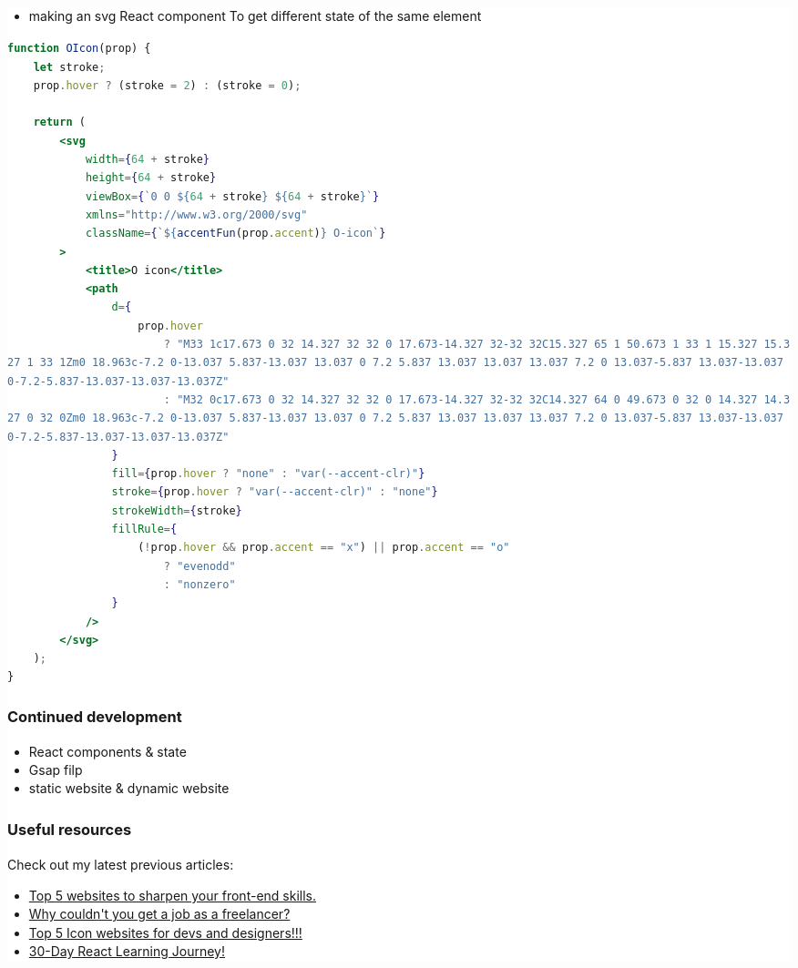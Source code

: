 -   making an svg React component To get different state of the same element

```jsx
function OIcon(prop) {
    let stroke;
    prop.hover ? (stroke = 2) : (stroke = 0);

    return (
        <svg
            width={64 + stroke}
            height={64 + stroke}
            viewBox={`0 0 ${64 + stroke} ${64 + stroke}`}
            xmlns="http://www.w3.org/2000/svg"
            className={`${accentFun(prop.accent)} O-icon`}
        >
            <title>O icon</title>
            <path
                d={
                    prop.hover
                        ? "M33 1c17.673 0 32 14.327 32 32 0 17.673-14.327 32-32 32C15.327 65 1 50.673 1 33 1 15.327 15.327 1 33 1Zm0 18.963c-7.2 0-13.037 5.837-13.037 13.037 0 7.2 5.837 13.037 13.037 13.037 7.2 0 13.037-5.837 13.037-13.037 0-7.2-5.837-13.037-13.037-13.037Z"
                        : "M32 0c17.673 0 32 14.327 32 32 0 17.673-14.327 32-32 32C14.327 64 0 49.673 0 32 0 14.327 14.327 0 32 0Zm0 18.963c-7.2 0-13.037 5.837-13.037 13.037 0 7.2 5.837 13.037 13.037 13.037 7.2 0 13.037-5.837 13.037-13.037 0-7.2-5.837-13.037-13.037-13.037Z"
                }
                fill={prop.hover ? "none" : "var(--accent-clr)"}
                stroke={prop.hover ? "var(--accent-clr)" : "none"}
                strokeWidth={stroke}
                fillRule={
                    (!prop.hover && prop.accent == "x") || prop.accent == "o"
                        ? "evenodd"
                        : "nonzero"
                }
            />
        </svg>
    );
}
```

### Continued development

-   React components & state
-   Gsap filp
-   static website & dynamic website

### Useful resources

Check out my latest previous articles:

-   [Top 5 websites to sharpen your front-end skills.](https://dev.to/ymhaah/top-5-websites-to-sharpen-your-front-end-skills-3ao0)
-   [Why couldn't you get a job as a freelancer?](https://dev.to/ymhaah/why-couldnt-you-get-a-job-as-a-freelancer-1jm8)
-   [Top 5 Icon websites for devs and designers!!!](https://dev.to/ymhaah/top-5-icon-websites-for-devs-and-designers-53mh)
-   [30-Day React Learning Journey!](https://dev.to/ymhaah/series/20473)
